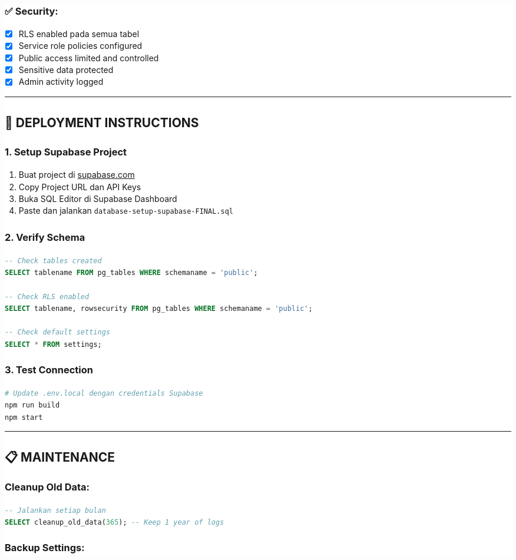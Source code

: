 ### ✅ **Security:**

- [x] RLS enabled pada semua tabel
- [x] Service role policies configured
- [x] Public access limited and controlled
- [x] Sensitive data protected
- [x] Admin activity logged

---

## 🚀 DEPLOYMENT INSTRUCTIONS

### **1. Setup Supabase Project**

1. Buat project di [supabase.com](https://supabase.com)
2. Copy Project URL dan API Keys
3. Buka SQL Editor di Supabase Dashboard
4. Paste dan jalankan `database-setup-supabase-FINAL.sql`

### **2. Verify Schema**

```sql
-- Check tables created
SELECT tablename FROM pg_tables WHERE schemaname = 'public';

-- Check RLS enabled
SELECT tablename, rowsecurity FROM pg_tables WHERE schemaname = 'public';

-- Check default settings
SELECT * FROM settings;
```

### **3. Test Connection**

```bash
# Update .env.local dengan credentials Supabase
npm run build
npm start
```

---

## 📋 MAINTENANCE

### **Cleanup Old Data:**

```sql
-- Jalankan setiap bulan
SELECT cleanup_old_data(365); -- Keep 1 year of logs
```

### **Backup Settings:**
